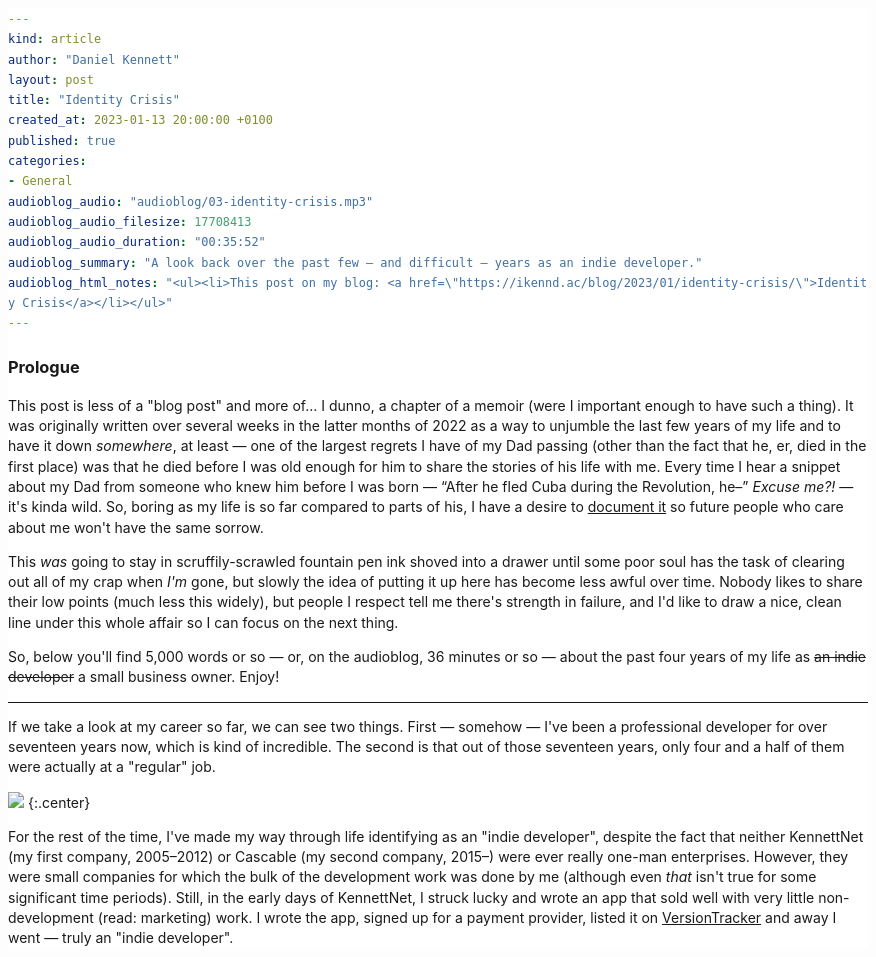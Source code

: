 ```yaml
---
kind: article
author: "Daniel Kennett"
layout: post
title: "Identity Crisis"
created_at: 2023-01-13 20:00:00 +0100
published: true
categories:
- General
audioblog_audio: "audioblog/03-identity-crisis.mp3"
audioblog_audio_filesize: 17708413
audioblog_audio_duration: "00:35:52"
audioblog_summary: "A look back over the past few — and difficult — years as an indie developer."
audioblog_html_notes: "<ul><li>This post on my blog: <a href=\"https://ikennd.ac/blog/2023/01/identity-crisis/\">Identity Crisis</a></li></ul>"
---
```


### Prologue 

This post is less of a "blog post" and more of… I dunno, a chapter of a memoir (were I important enough to have such a thing). It was originally written over several weeks in the latter months of 2022 as a way to unjumble the last few years of my life and to have it down _somewhere_, at least — one of the largest regrets I have of my Dad passing (other than the fact that he, er, died in the first place) was that he died before I was old enough for him to share the stories of his life with me. Every time I hear a snippet about my Dad from someone who knew him before I was born — “After he fled Cuba during the Revolution, he–” *Excuse me?!* — it's kinda wild. So, boring as my life is so far compared to parts of his, I have a desire to [document it](/blog/2013/02/my-life-in-pictures/) so future people who care about me won't have the same sorrow.

This _was_ going to stay in scruffily-scrawled fountain pen ink shoved into a drawer until some poor soul has the task of clearing out all of my crap when _I'm_ gone, but slowly the idea of putting it up here has become less awful over time. Nobody likes to share their low points (much less this widely), but people I respect tell me there's strength in failure, and I'd like to draw a nice, clean line under this whole affair so I can focus on the next thing.

So, below you'll find 5,000 words or so — or, on the audioblog, 36 minutes or so — about the past four years of my life as <del>an indie developer</del> a small business owner. Enjoy!

---

If we take a look at my career so far, we can see two things. First — somehow — I've been a professional developer for over seventeen years now, which is kind of incredible. The second is that out of those seventeen years, only four and a half of them were actually at a "regular" job.

<img width="640" src="/pictures/identity-crisis/career@2x.png" />
{:.center}

For the rest of the time, I've made my way through life identifying as an "indie developer", despite the fact that neither KennettNet (my first company, 2005–2012) or Cascable (my second company, 2015–) were ever really one-man enterprises. However, they were small companies for which the bulk of the development work was done by me (although even *that* isn't true for some significant time periods). Still, in the early days of KennettNet, I struck lucky and wrote an app that sold well with very little non-development (read: marketing) work. I wrote the app, signed up for a payment provider, listed it on [VersionTracker](https://en.wikipedia.org/wiki/VersionTracker) and away I went — truly an "indie developer".
